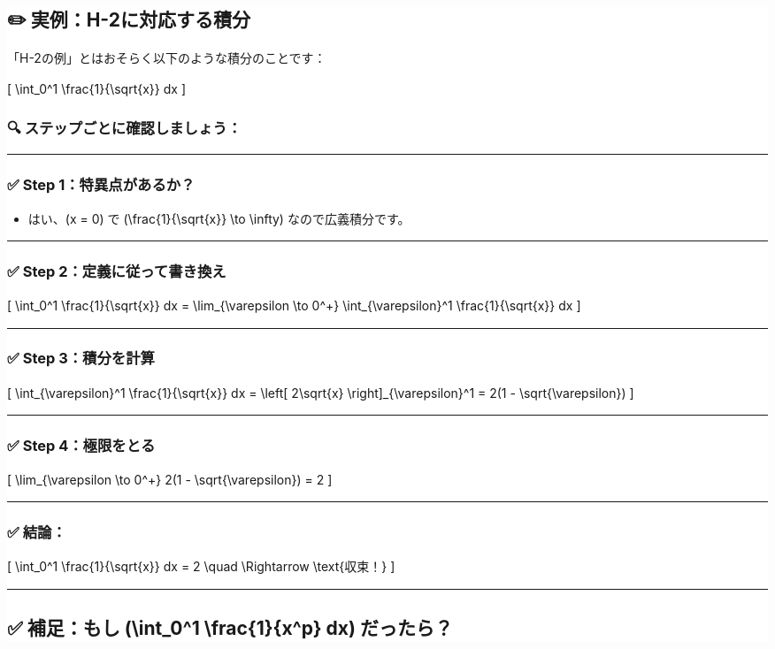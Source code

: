 
## ✏️ 実例：H-2に対応する積分  
「H-2の例」とはおそらく以下のような積分のことです：

\[
\int_0^1 \frac{1}{\sqrt{x}} dx
\]

### 🔍 ステップごとに確認しましょう：

---

### ✅ Step 1：特異点があるか？
- はい、\(x = 0\) で \(\frac{1}{\sqrt{x}} \to \infty\) なので広義積分です。

---

### ✅ Step 2：定義に従って書き換え

\[
\int_0^1 \frac{1}{\sqrt{x}} dx = \lim_{\varepsilon \to 0^+} \int_{\varepsilon}^1 \frac{1}{\sqrt{x}} dx
\]

---

### ✅ Step 3：積分を計算

\[
\int_{\varepsilon}^1 \frac{1}{\sqrt{x}} dx = \left[ 2\sqrt{x} \right]_{\varepsilon}^1 = 2(1 - \sqrt{\varepsilon})
\]

---

### ✅ Step 4：極限をとる

\[
\lim_{\varepsilon \to 0^+} 2(1 - \sqrt{\varepsilon}) = 2
\]

---

### ✅ 結論：
\[
\int_0^1 \frac{1}{\sqrt{x}} dx = 2 \quad \Rightarrow \text{収束！}
\]

---

## ✅ 補足：もし \(\int_0^1 \frac{1}{x^p} dx\) だったら？
